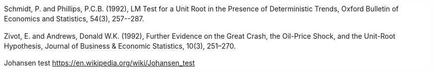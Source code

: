 Schmidt, P. and Phillips, P.C.B. (1992), LM Test for a Unit Root in the Presence of Deterministic Trends, Oxford Bulletin of Economics and Statistics, 54(3), 257--287.

Zivot, E. and Andrews, Donald W.K. (1992), Further Evidence on the Great Crash, the Oil-Price Shock, and the Unit-Root Hypothesis, Journal of Business & Economic Statistics, 10(3), 251–270.

Johansen test
https://en.wikipedia.org/wiki/Johansen_test
